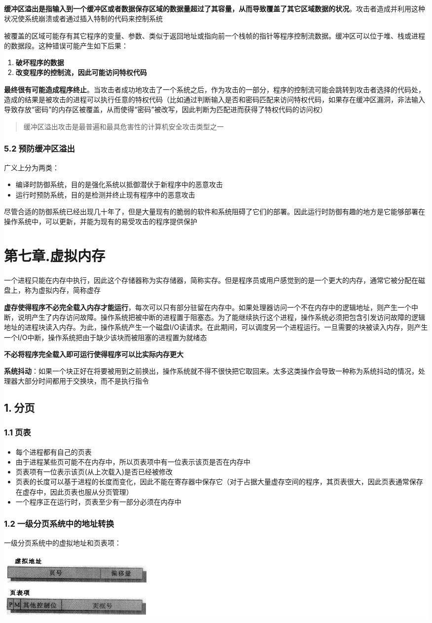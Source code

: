 **缓冲区溢出是指输入到一个缓冲区或者数据保存区域的数据量超过了其容量，从而导致覆盖了其它区域数据的状况**。攻击者造成并利用这种状况使系统崩溃或者通过插入特制的代码来控制系统

被覆盖的区域可能存有其它程序的变量、参数、类似于返回地址或指向前一个栈帧的指针等程序控制流数据。缓冲区可以位于堆、栈或进程的数据段。这种错误可能产生如下后果：

1. **破坏程序的数据**
2. **改变程序的控制流，因此可能访问特权代码**

**最终很有可能造成程序终止**。当攻击者成功地攻击了一个系统之后，作为攻击的一部分，程序的控制流可能会跳转到攻击者选择的代码处，造成的结果是被攻击的进程可以执行任意的特权代码（比如通过判断输入是否和密码匹配来访问特权代码，如果存在缓冲区漏洞，非法输入导致存放“密码”的内存区被覆盖，从而使得“密码”被改写，因此判断为匹配进而获得了特权代码的访问权）

>缓冲区溢出攻击是最普遍和最具危害性的计算机安全攻击类型之一

### 5.2 预防缓冲区溢出

广义上分为两类：

* 编译时防御系统，目的是强化系统以抵御潜伏于新程序中的恶意攻击
* 运行时预防系统，目的是检测并终止现有程序中的恶意攻击

尽管合适的防御系统已经出现几十年了，但是大量现有的脆弱的软件和系统阻碍了它们的部署。因此运行时防御有趣的地方是它能够部署在操作系统中，可以更新，并能为现有的易受攻击的程序提供保护

# 第七章.虚拟内存

一个进程只能在内存中执行，因此这个存储器称为实存储器，简称实存。但是程序员或用户感觉到的是一个更大的内存，通常它被分配在磁盘上，称为虚拟内存，简称虚存

**虚存使得程序不必完全载入内存才能运行**，每次可以只有部分驻留在内存中。如果处理器访问一个不在内存中的逻辑地址，则产生一个中断，说明产生了内存访问故障。操作系统把被中断的进程置于阻塞态。为了能继续执行这个进程，操作系统必须把包含引发访问故障的逻辑地址的进程块读入内存。为此，操作系统产生一个磁盘I/O读请求。在此期间，可以调度另一个进程运行。一旦需要的块被读入内存，则产生一个I/O中断，操作系统把由于缺少该块而被阻塞的进程置为就绪态

**不必将程序完全载入即可运行使得程序可以比实际内存更大**

**系统抖动**：如果一个块正好在将要被用到之前换出，操作系统就不得不很快把它取回来。太多这类操作会导致一种称为系统抖动的情况，处理器大部分时间都用于交换块，而不是执行指令

## 1. 分页

### 1.1 页表

* 每个进程都有自己的页表
* 由于进程某些页可能不在内存中，所以页表项中有一位表示该页是否在内存中
* 页表项有一位表示该页(从上次载入)是否已经被修改
* 页表的长度可以基于进程的长度而变化，因此不能在寄存器中保存它（对于占据大量虚存空间的程序，其页表很大，因此页表通常保存在虚存中，因此页表也服从分页管理）
* 一个程序正在运行时，页表至少有一部分必须在内存中

### 1.2 一级分页系统中的地址转换

一级分页系统中的虚拟地址和页表项：

![](../pic/os-7-1.png)
